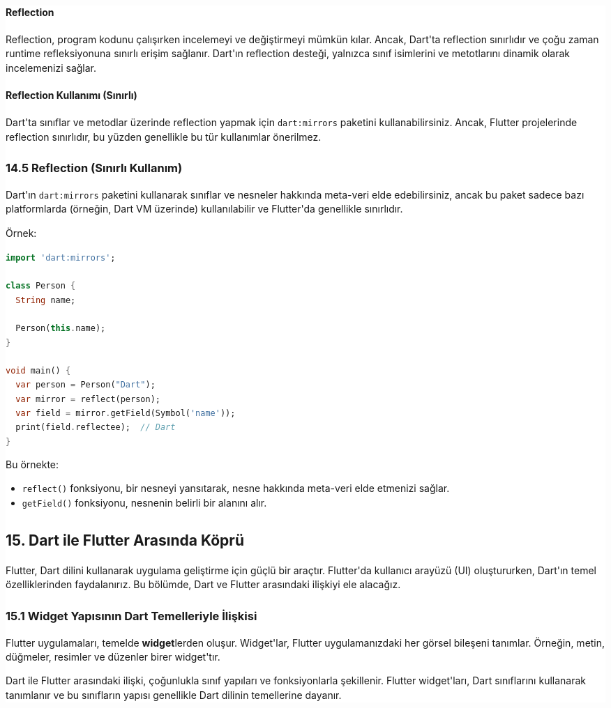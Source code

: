 #### Reflection

Reflection, program kodunu çalışırken incelemeyi ve değiştirmeyi mümkün kılar. Ancak, Dart'ta reflection sınırlıdır ve çoğu zaman runtime refleksiyonuna sınırlı erişim sağlanır. Dart'ın reflection desteği, yalnızca sınıf isimlerini ve metotlarını dinamik olarak incelemenizi sağlar.

#### Reflection Kullanımı (Sınırlı)

Dart'ta sınıflar ve metodlar üzerinde reflection yapmak için `dart:mirrors` paketini kullanabilirsiniz. Ancak, Flutter projelerinde reflection sınırlıdır, bu yüzden genellikle bu tür kullanımlar önerilmez.

### 14.5 Reflection (Sınırlı Kullanım)

Dart'ın `dart:mirrors` paketini kullanarak sınıflar ve nesneler hakkında meta-veri elde edebilirsiniz, ancak bu paket sadece bazı platformlarda (örneğin, Dart VM üzerinde) kullanılabilir ve Flutter'da genellikle sınırlıdır.

Örnek:

```dart
import 'dart:mirrors';

class Person {
  String name;

  Person(this.name);
}

void main() {
  var person = Person("Dart");
  var mirror = reflect(person);
  var field = mirror.getField(Symbol('name'));
  print(field.reflectee);  // Dart
}
```

Bu örnekte:

- `reflect()` fonksiyonu, bir nesneyi yansıtarak, nesne hakkında meta-veri elde etmenizi sağlar.
- `getField()` fonksiyonu, nesnenin belirli bir alanını alır.

## 15. Dart ile Flutter Arasında Köprü

Flutter, Dart dilini kullanarak uygulama geliştirme için güçlü bir araçtır. Flutter'da kullanıcı arayüzü (UI) oluştururken, Dart'ın temel özelliklerinden faydalanırız. Bu bölümde, Dart ve Flutter arasındaki ilişkiyi ele alacağız.

### 15.1 Widget Yapısının Dart Temelleriyle İlişkisi

Flutter uygulamaları, temelde **widget**lerden oluşur. Widget'lar, Flutter uygulamanızdaki her görsel bileşeni tanımlar. Örneğin, metin, düğmeler, resimler ve düzenler birer widget'tır.

Dart ile Flutter arasındaki ilişki, çoğunlukla sınıf yapıları ve fonksiyonlarla şekillenir. Flutter widget'ları, Dart sınıflarını kullanarak tanımlanır ve bu sınıfların yapısı genellikle Dart dilinin temellerine dayanır.

